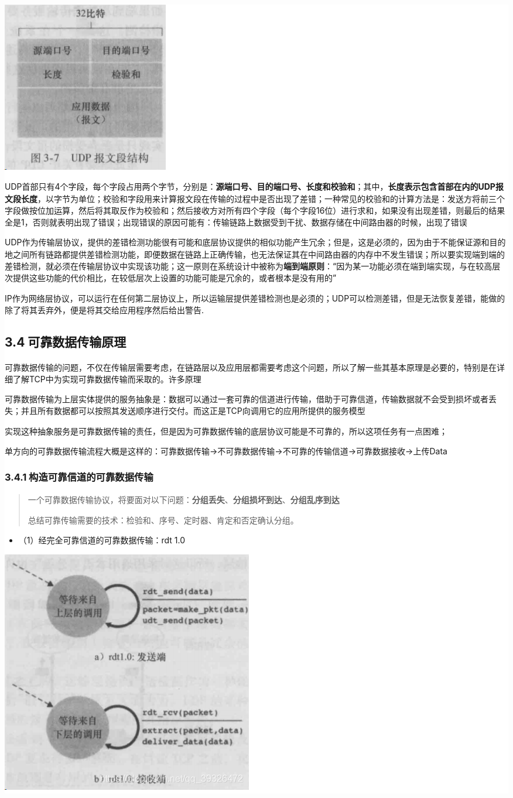 ![img](./计算机网络自顶向下方法/20190324210504443.png)

UDP首部只有4个字段，每个字段占用两个字节，分别是：**源端口号、目的端口号、长度和校验和**；其中，**长度表示包含首部在内的UDP报文段长度**，以字节为单位；校验和字段用来计算报文段在传输的过程中是否出现了差错；一种常见的校验和的计算方法是：发送方将前三个字段做按位加运算，然后将其取反作为校验和；然后接收方对所有四个字段（每个字段16位）进行求和，如果没有出现差错，则最后的结果全是1，否则就表明出现了错误；出现错误的原因可能有：传输链路上数据受到干扰、数据存储在中间路由器的时候，出现了错误

UDP作为传输层协议，提供的差错检测功能很有可能和底层协议提供的相似功能产生冗余；但是，这是必须的，因为由于不能保证源和目的地之间所有链路都提供差错检测功能，即便数据在链路上正确传输，也无法保证其在中间路由器的内存中不发生错误；所以要实现端到端的差错检测，就必须在传输层协议中实现该功能；这一原则在系统设计中被称为**端到端原则**：“因为某一功能必须在端到端实现，与在较高层次提供这些功能的代价相比，在较低层次上设置的功能可能是冗余的，或者根本是没有用的”

IP作为网络层协议，可以运行在任何第二层协议上，所以运输层提供差错检测也是必须的；UDP可以检测差错，但是无法恢复差错，能做的除了将其丢弃外，便是将其交给应用程序然后给出警告.

## 3.4 可靠数据传输原理

可靠数据传输的问题，不仅在传输层需要考虑，在链路层以及应用层都需要考虑这个问题，所以了解一些其基本原理是必要的，特别是在详细了解TCP中为实现可靠数据传输而采取的。许多原理

可靠数据传输为上层实体提供的服务抽象是：数据可以通过一套可靠的信道进行传输，借助于可靠信道，传输数据就不会受到损坏或者丢失；并且所有数据都可以按照其发送顺序进行交付。而这正是TCP向调用它的应用所提供的服务模型

实现这种抽象服务是可靠数据传输的责任，但是因为可靠数据传输的底层协议可能是不可靠的，所以这项任务有一点困难；

单方向的可靠数据传输流程大概是这样的：可靠数据传输->不可靠数据传输->不可靠的传输信道->可靠数据接收->上传Data

### 3.4.1 构造可靠信道的可靠数据传输

> 一个可靠数据传输协议，将要面对以下问题：**分组丢失**、**分组损坏到达**、**分组乱序到达**
>
> 总结可靠传输需要的技术：检验和、序号、定时器、肯定和否定确认分组。

- （1）经完全可靠信道的可靠数据传输：rdt 1.0

![img](./计算机网络自顶向下方法/watermark,type_ZmFuZ3poZW5naGVpdGk,shadow_10,text_aHR0cHM6Ly9ibG9nLmNzZG4ubmV0L3FxXzM5MzI2NDcy,size_16,color_FFFFFF,t_70-1690612995459-10.png)